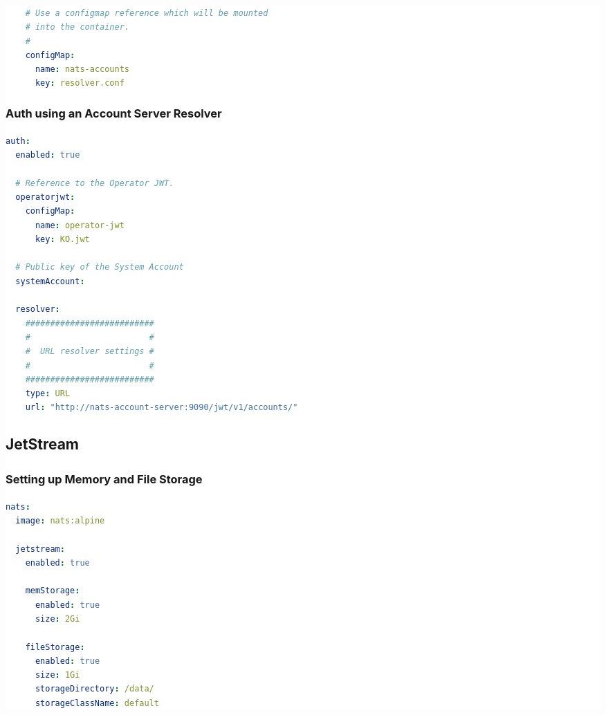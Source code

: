 ```yaml
    # Use a configmap reference which will be mounted
    # into the container.
    # 
    configMap:
      name: nats-accounts
      key: resolver.conf
```

### Auth using an Account Server Resolver

```yaml
auth:
  enabled: true

  # Reference to the Operator JWT.
  operatorjwt:
    configMap:
      name: operator-jwt
      key: KO.jwt

  # Public key of the System Account
  systemAccount:

  resolver:
    ##########################
    #                        #
    #  URL resolver settings #
    #                        #
    ##########################
    type: URL
    url: "http://nats-account-server:9090/jwt/v1/accounts/"
```

## JetStream

### Setting up Memory and File Storage

```yaml
nats:
  image: nats:alpine

  jetstream:
    enabled: true

    memStorage:
      enabled: true
      size: 2Gi

    fileStorage:
      enabled: true
      size: 1Gi
      storageDirectory: /data/
      storageClassName: default
```
